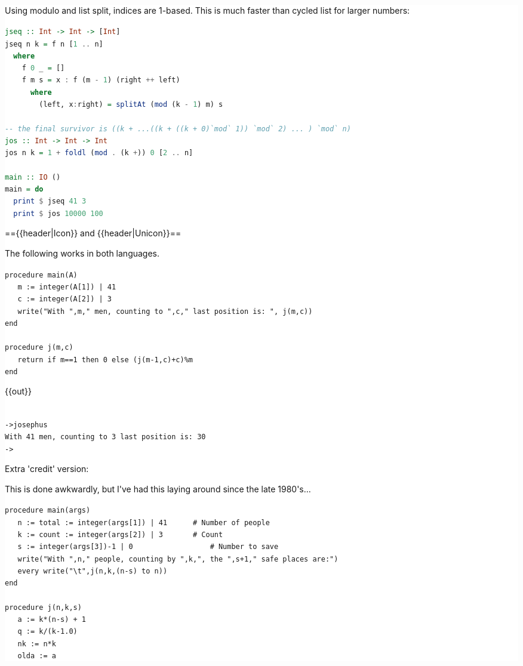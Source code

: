 
Using modulo and list split, indices are 1-based. This is much faster than cycled list for larger numbers:

```Haskell
jseq :: Int -> Int -> [Int]
jseq n k = f n [1 .. n]
  where
    f 0 _ = []
    f m s = x : f (m - 1) (right ++ left)
      where
        (left, x:right) = splitAt (mod (k - 1) m) s

-- the final survivor is ((k + ...((k + ((k + 0)`mod` 1)) `mod` 2) ... ) `mod` n)
jos :: Int -> Int -> Int
jos n k = 1 + foldl (mod . (k +)) 0 [2 .. n]

main :: IO ()
main = do
  print $ jseq 41 3
  print $ jos 10000 100
```


=={{header|Icon}} and {{header|Unicon}}==

The following works in both languages.


```unicon
procedure main(A)
   m := integer(A[1]) | 41
   c := integer(A[2]) | 3
   write("With ",m," men, counting to ",c," last position is: ", j(m,c))
end

procedure j(m,c)
   return if m==1 then 0 else (j(m-1,c)+c)%m
end
```


{{out}}

```txt

->josephus
With 41 men, counting to 3 last position is: 30
->

```


Extra 'credit' version:

This is done awkwardly, but I've had this laying around since the late 1980's...


```unicon
procedure main(args)
   n := total := integer(args[1]) | 41		# Number of people
   k := count := integer(args[2]) | 3		# Count
   s := integer(args[3])-1 | 0                  # Number to save
   write("With ",n," people, counting by ",k,", the ",s+1," safe places are:")
   every write("\t",j(n,k,(n-s) to n))
end

procedure j(n,k,s)
   a := k*(n-s) + 1
   q := k/(k-1.0)
   nk := n*k
   olda := a
```